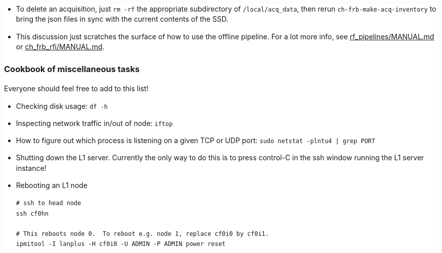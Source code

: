 - To delete an acquisition, just `rm -rf` the appropriate subdirectory of `/local/acq_data`,
  then rerun `ch-frb-make-acq-inventory` to bring the json files in sync with the current
  contents of the SSD.

- This discussion just scratches the surface of how to use the offline pipeline.
  For a lot more info, see [rf_pipelines/MANUAL.md](https://github.com/kmsmith137/rf_pipelines/blob/master/MANUAL.md)
  or [ch_frb_rfi/MANUAL.md](https://github.com/mrafieir/ch_frb_rfi/blob/master/MANUAL.md).


<a name="cookbook-of-miscellaneous-tasks"></a>
### Cookbook of miscellaneous tasks

Everyone should feel free to add to this list!

- Checking disk usage: `df -h`
- Inspecting network traffic in/out of node: `iftop`
- How to figure out which process is listening on a given TCP or UDP port: `sudo netstat -plntu4 | grep PORT`

- Shutting down the L1 server.  Currently the only way to do this is to
  press control-C in the ssh window running the L1 server instance!

- Rebooting an L1 node
  ```
  # ssh to head node
  ssh cf0hn

  # This reboots node 0.  To reboot e.g. node 1, replace cf0i0 by cf0i1.
  ipmitool -I lanplus -H cf0i0 -U ADMIN -P ADMIN power reset
  ```
